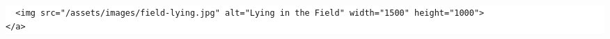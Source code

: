       <img src="/assets/images/field-lying.jpg" alt="Lying in the Field" width="1500" height="1000">
    </a>
  </div>
</div>

<div class="responsive">
  <div class="gallery">
    <a target="_blank" href="/assets/images/the-lift.jpg">